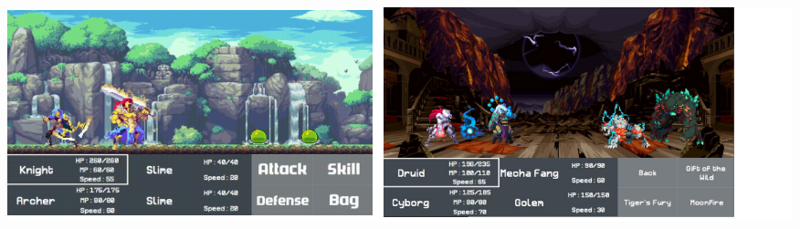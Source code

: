 <img src="src/Readme/InGame.gif" width="400px" height="230px"> <img src="src/Readme/SelectSkill.jpg" width="400px" height="230px">